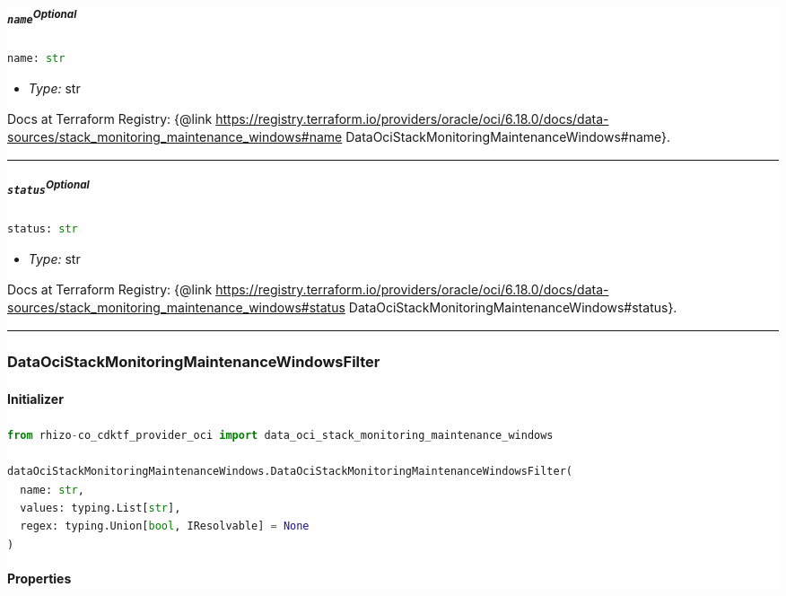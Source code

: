 ##### `name`<sup>Optional</sup> <a name="name" id="rhizo-co-terraform-provider-oci.dataOciStackMonitoringMaintenanceWindows.DataOciStackMonitoringMaintenanceWindowsConfig.property.name"></a>

```python
name: str
```

- *Type:* str

Docs at Terraform Registry: {@link https://registry.terraform.io/providers/oracle/oci/6.18.0/docs/data-sources/stack_monitoring_maintenance_windows#name DataOciStackMonitoringMaintenanceWindows#name}.

---

##### `status`<sup>Optional</sup> <a name="status" id="rhizo-co-terraform-provider-oci.dataOciStackMonitoringMaintenanceWindows.DataOciStackMonitoringMaintenanceWindowsConfig.property.status"></a>

```python
status: str
```

- *Type:* str

Docs at Terraform Registry: {@link https://registry.terraform.io/providers/oracle/oci/6.18.0/docs/data-sources/stack_monitoring_maintenance_windows#status DataOciStackMonitoringMaintenanceWindows#status}.

---

### DataOciStackMonitoringMaintenanceWindowsFilter <a name="DataOciStackMonitoringMaintenanceWindowsFilter" id="rhizo-co-terraform-provider-oci.dataOciStackMonitoringMaintenanceWindows.DataOciStackMonitoringMaintenanceWindowsFilter"></a>

#### Initializer <a name="Initializer" id="rhizo-co-terraform-provider-oci.dataOciStackMonitoringMaintenanceWindows.DataOciStackMonitoringMaintenanceWindowsFilter.Initializer"></a>

```python
from rhizo-co_cdktf_provider_oci import data_oci_stack_monitoring_maintenance_windows

dataOciStackMonitoringMaintenanceWindows.DataOciStackMonitoringMaintenanceWindowsFilter(
  name: str,
  values: typing.List[str],
  regex: typing.Union[bool, IResolvable] = None
)
```

#### Properties <a name="Properties" id="Properties"></a>
